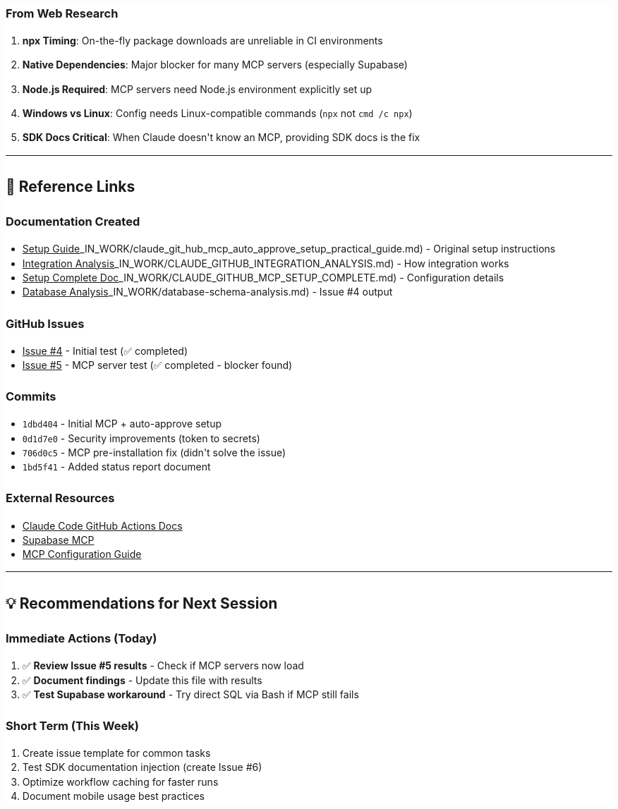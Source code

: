 ### From Web Research

1. **npx Timing**: On-the-fly package downloads are unreliable in CI environments

2. **Native Dependencies**: Major blocker for many MCP servers (especially Supabase)

3. **Node.js Required**: MCP servers need Node.js environment explicitly set up

4. **Windows vs Linux**: Config needs Linux-compatible commands (`npx` not `cmd /c npx`)

5. **SDK Docs Critical**: When Claude doesn't know an MCP, providing SDK docs is the fix

---

## 🔗 Reference Links

### Documentation Created
- [Setup Guide](./2)_IN_WORK/claude_git_hub_mcp_auto_approve_setup_practical_guide.md) - Original setup instructions
- [Integration Analysis](./2)_IN_WORK/CLAUDE_GITHUB_INTEGRATION_ANALYSIS.md) - How integration works
- [Setup Complete Doc](./2)_IN_WORK/CLAUDE_GITHUB_MCP_SETUP_COMPLETE.md) - Configuration details
- [Database Analysis](./2)_IN_WORK/database-schema-analysis.md) - Issue #4 output

### GitHub Issues
- [Issue #4](https://github.com/wayes-btye/scribblemachine/issues/4) - Initial test (✅ completed)
- [Issue #5](https://github.com/wayes-btye/scribblemachine/issues/5) - MCP server test (✅ completed - blocker found)

### Commits
- `1dbd404` - Initial MCP + auto-approve setup
- `0d1d7e0` - Security improvements (token to secrets)
- `706d0c5` - MCP pre-installation fix (didn't solve the issue)
- `1bd5f41` - Added status report document

### External Resources
- [Claude Code GitHub Actions Docs](https://docs.claude.com/en/docs/claude-code/github-actions)
- [Supabase MCP](https://github.com/supabase-community/supabase-mcp)
- [MCP Configuration Guide](https://mcpcat.io/guides/adding-an-mcp-server-to-claude-code/)

---

## 💡 Recommendations for Next Session

### Immediate Actions (Today)
1. ✅ **Review Issue #5 results** - Check if MCP servers now load
2. ✅ **Document findings** - Update this file with results
3. ✅ **Test Supabase workaround** - Try direct SQL via Bash if MCP still fails

### Short Term (This Week)
1. Create issue template for common tasks
2. Test SDK documentation injection (create Issue #6)
3. Optimize workflow caching for faster runs
4. Document mobile usage best practices
